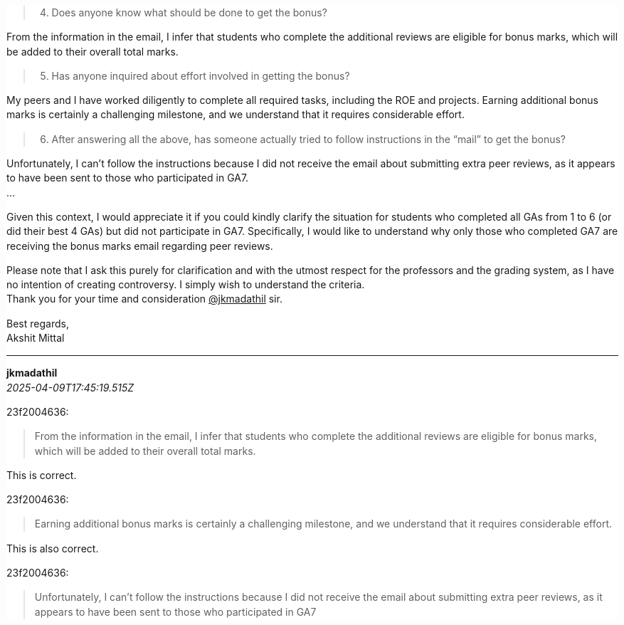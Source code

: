 >   4. Does anyone know what should be done to get the bonus?
> 


From the information in the email, I infer that students who complete the additional reviews are eligible for bonus marks, which will be added to their overall total marks.

>   5. Has anyone inquired about effort involved in getting the bonus?
> 


My peers and I have worked diligently to complete all required tasks, including the ROE and projects. Earning additional bonus marks is certainly a challenging milestone, and we understand that it requires considerable effort.

>   6. After answering all the above, has someone actually tried to follow instructions in the “mail” to get the bonus?
> 


Unfortunately, I can’t follow the instructions because I did not receive the email about submitting extra peer reviews, as it appears to have been sent to those who participated in GA7.  
…

Given this context, I would appreciate it if you could kindly clarify the situation for students who completed all GAs from 1 to 6 (or did their best 4 GAs) but did not participate in GA7. Specifically, I would like to understand why only those who completed GA7 are receiving the bonus marks email regarding peer reviews.

Please note that I ask this purely for clarification and with the utmost respect for the professors and the grading system, as I have no intention of creating controversy. I simply wish to understand the criteria.  
Thank you for your time and consideration [@jkmadathil](/u/jkmadathil) sir.

Best regards,  
Akshit Mittal




---
**jkmadathil**  
*2025-04-09T17:45:19.515Z*


23f2004636:

> From the information in the email, I infer that students who complete the additional reviews are eligible for bonus marks, which will be added to their overall total marks.

This is correct.

 23f2004636:

> Earning additional bonus marks is certainly a challenging milestone, and we understand that it requires considerable effort.

This is also correct.

 23f2004636:

> Unfortunately, I can’t follow the instructions because I did not receive the email about submitting extra peer reviews, as it appears to have been sent to those who participated in GA7
